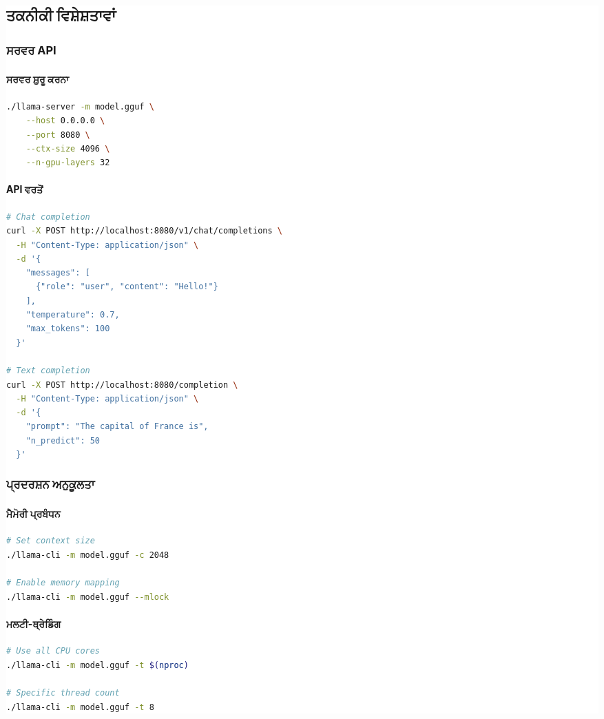## ਤਕਨੀਕੀ ਵਿਸ਼ੇਸ਼ਤਾਵਾਂ

### ਸਰਵਰ API

#### ਸਰਵਰ ਸ਼ੁਰੂ ਕਰਨਾ
```bash
./llama-server -m model.gguf \
    --host 0.0.0.0 \
    --port 8080 \
    --ctx-size 4096 \
    --n-gpu-layers 32
```

#### API ਵਰਤੋਂ
```bash
# Chat completion
curl -X POST http://localhost:8080/v1/chat/completions \
  -H "Content-Type: application/json" \
  -d '{
    "messages": [
      {"role": "user", "content": "Hello!"}
    ],
    "temperature": 0.7,
    "max_tokens": 100
  }'

# Text completion
curl -X POST http://localhost:8080/completion \
  -H "Content-Type: application/json" \
  -d '{
    "prompt": "The capital of France is",
    "n_predict": 50
  }'
```

### ਪ੍ਰਦਰਸ਼ਨ ਅਨੁਕੂਲਤਾ

#### ਮੈਮੋਰੀ ਪ੍ਰਬੰਧਨ
```bash
# Set context size
./llama-cli -m model.gguf -c 2048

# Enable memory mapping
./llama-cli -m model.gguf --mlock
```

#### ਮਲਟੀ-ਥ੍ਰੇਡਿੰਗ
```bash
# Use all CPU cores
./llama-cli -m model.gguf -t $(nproc)

# Specific thread count
./llama-cli -m model.gguf -t 8
```
